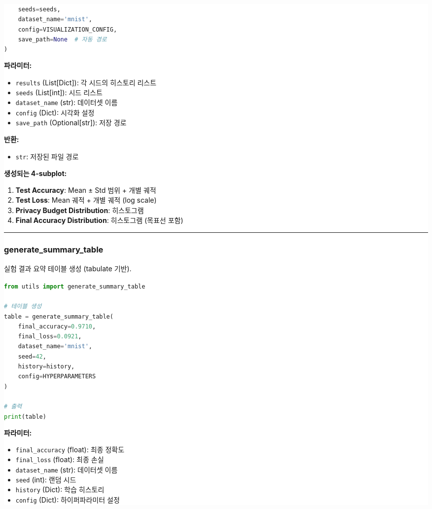 ```python
    seeds=seeds,
    dataset_name='mnist',
    config=VISUALIZATION_CONFIG,
    save_path=None  # 자동 경로
)
```

**파라미터:**
- `results` (List[Dict]): 각 시드의 히스토리 리스트
- `seeds` (List[int]): 시드 리스트
- `dataset_name` (str): 데이터셋 이름
- `config` (Dict): 시각화 설정
- `save_path` (Optional[str]): 저장 경로

**반환:**
- `str`: 저장된 파일 경로

**생성되는 4-subplot:**
1. **Test Accuracy**: Mean ± Std 범위 + 개별 궤적
2. **Test Loss**: Mean 궤적 + 개별 궤적 (log scale)
3. **Privacy Budget Distribution**: 히스토그램
4. **Final Accuracy Distribution**: 히스토그램 (목표선 포함)

---

### generate_summary_table

실험 결과 요약 테이블 생성 (tabulate 기반).

```python
from utils import generate_summary_table

# 테이블 생성
table = generate_summary_table(
    final_accuracy=0.9710,
    final_loss=0.0921,
    dataset_name='mnist',
    seed=42,
    history=history,
    config=HYPERPARAMETERS
)

# 출력
print(table)
```

**파라미터:**
- `final_accuracy` (float): 최종 정확도
- `final_loss` (float): 최종 손실
- `dataset_name` (str): 데이터셋 이름
- `seed` (int): 랜덤 시드
- `history` (Dict): 학습 히스토리
- `config` (Dict): 하이퍼파라미터 설정
